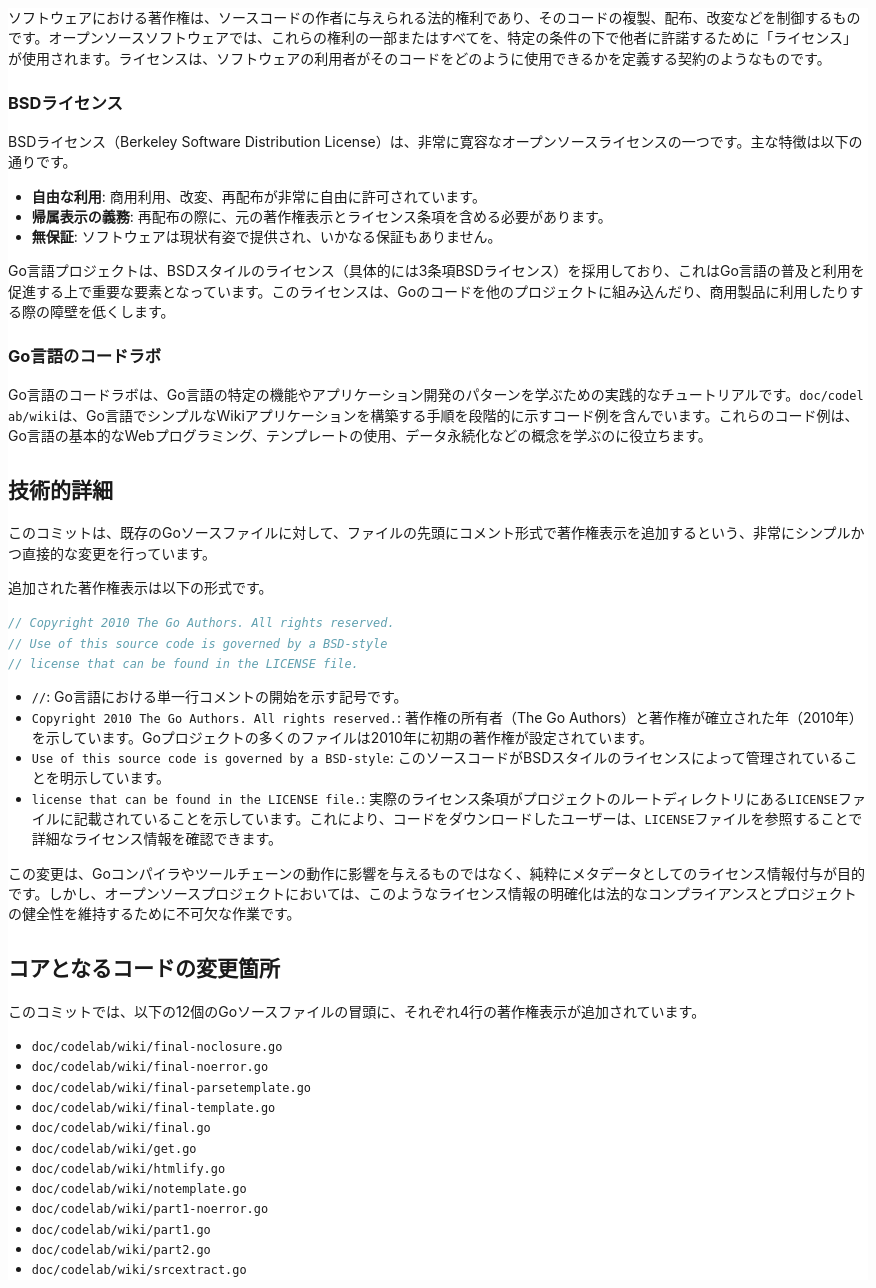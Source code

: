 ソフトウェアにおける著作権は、ソースコードの作者に与えられる法的権利であり、そのコードの複製、配布、改変などを制御するものです。オープンソースソフトウェアでは、これらの権利の一部またはすべてを、特定の条件の下で他者に許諾するために「ライセンス」が使用されます。ライセンスは、ソフトウェアの利用者がそのコードをどのように使用できるかを定義する契約のようなものです。

### BSDライセンス

BSDライセンス（Berkeley Software Distribution License）は、非常に寛容なオープンソースライセンスの一つです。主な特徴は以下の通りです。

*   **自由な利用**: 商用利用、改変、再配布が非常に自由に許可されています。
*   **帰属表示の義務**: 再配布の際に、元の著作権表示とライセンス条項を含める必要があります。
*   **無保証**: ソフトウェアは現状有姿で提供され、いかなる保証もありません。

Go言語プロジェクトは、BSDスタイルのライセンス（具体的には3条項BSDライセンス）を採用しており、これはGo言語の普及と利用を促進する上で重要な要素となっています。このライセンスは、Goのコードを他のプロジェクトに組み込んだり、商用製品に利用したりする際の障壁を低くします。

### Go言語のコードラボ

Go言語のコードラボは、Go言語の特定の機能やアプリケーション開発のパターンを学ぶための実践的なチュートリアルです。`doc/codelab/wiki`は、Go言語でシンプルなWikiアプリケーションを構築する手順を段階的に示すコード例を含んでいます。これらのコード例は、Go言語の基本的なWebプログラミング、テンプレートの使用、データ永続化などの概念を学ぶのに役立ちます。

## 技術的詳細

このコミットは、既存のGoソースファイルに対して、ファイルの先頭にコメント形式で著作権表示を追加するという、非常にシンプルかつ直接的な変更を行っています。

追加された著作権表示は以下の形式です。

```go
// Copyright 2010 The Go Authors. All rights reserved.
// Use of this source code is governed by a BSD-style
// license that can be found in the LICENSE file.
```

*   `//`: Go言語における単一行コメントの開始を示す記号です。
*   `Copyright 2010 The Go Authors. All rights reserved.`: 著作権の所有者（The Go Authors）と著作権が確立された年（2010年）を示しています。Goプロジェクトの多くのファイルは2010年に初期の著作権が設定されています。
*   `Use of this source code is governed by a BSD-style`: このソースコードがBSDスタイルのライセンスによって管理されていることを明示しています。
*   `license that can be found in the LICENSE file.`: 実際のライセンス条項がプロジェクトのルートディレクトリにある`LICENSE`ファイルに記載されていることを示しています。これにより、コードをダウンロードしたユーザーは、`LICENSE`ファイルを参照することで詳細なライセンス情報を確認できます。

この変更は、Goコンパイラやツールチェーンの動作に影響を与えるものではなく、純粋にメタデータとしてのライセンス情報付与が目的です。しかし、オープンソースプロジェクトにおいては、このようなライセンス情報の明確化は法的なコンプライアンスとプロジェクトの健全性を維持するために不可欠な作業です。

## コアとなるコードの変更箇所

このコミットでは、以下の12個のGoソースファイルの冒頭に、それぞれ4行の著作権表示が追加されています。

*   `doc/codelab/wiki/final-noclosure.go`
*   `doc/codelab/wiki/final-noerror.go`
*   `doc/codelab/wiki/final-parsetemplate.go`
*   `doc/codelab/wiki/final-template.go`
*   `doc/codelab/wiki/final.go`
*   `doc/codelab/wiki/get.go`
*   `doc/codelab/wiki/htmlify.go`
*   `doc/codelab/wiki/notemplate.go`
*   `doc/codelab/wiki/part1-noerror.go`
*   `doc/codelab/wiki/part1.go`
*   `doc/codelab/wiki/part2.go`
*   `doc/codelab/wiki/srcextract.go`
